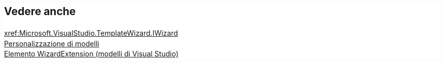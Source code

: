 ## <a name="see-also"></a>Vedere anche  
 <xref:Microsoft.VisualStudio.TemplateWizard.IWizard>   
 [Personalizzazione di modelli](../ide/customizing-project-and-item-templates.md)   
 [Elemento WizardExtension (modelli di Visual Studio)](../extensibility/wizardextension-element-visual-studio-templates.md)
